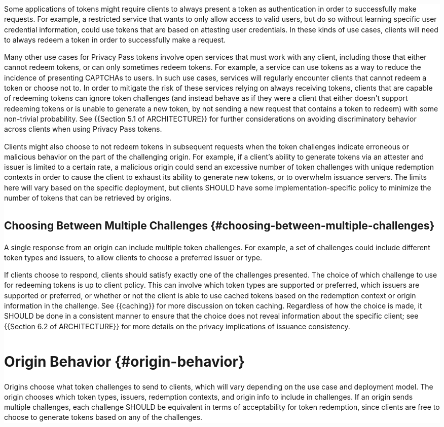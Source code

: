 Some applications of tokens might require clients to always present a token
as authentication in order to successfully make requests. For example, a restricted
service that wants to only allow access to valid users, but do so without learning
specific user credential information, could use tokens that are based on attesting user
credentials. In these kinds of use cases, clients will need to always redeem a
token in order to successfully make a request.

Many other use cases for Privacy Pass tokens involve open services that must work
with any client, including those that either cannot redeem tokens, or can only sometimes redeem
tokens. For example, a service can use tokens as a way to reduce the incidence of
presenting CAPTCHAs to users. In such use cases, services will regularly encounter
clients that cannot redeem a token or choose not to. In order to mitigate the risk
of these services relying on always receiving tokens, clients that are capable of
redeeming tokens can ignore token challenges (and instead behave as if they were a client
that either doesn't support redeeming tokens or is unable to generate a new token, by not
sending a new request that contains a token to redeem) with some
non-trivial probability. See {{Section 5.1 of ARCHITECTURE}} for further considerations
on avoiding discriminatory behavior across clients when using Privacy Pass tokens.

Clients might also choose to not redeem tokens in subsequent requests when the
token challenges indicate erroneous or malicious behavior on the part of the
challenging origin. For example, if a client’s ability to generate tokens via an
attester and issuer is limited to a certain rate, a malicious origin could send
an excessive number of token challenges with unique redemption contexts
in order to cause the client to exhaust its ability to generate new tokens, or
to overwhelm issuance servers. The limits here will vary based on the specific
deployment, but clients SHOULD have some implementation-specific policy
to minimize the number of tokens that can be retrieved by origins.

## Choosing Between Multiple Challenges {#choosing-between-multiple-challenges}

A single response from an origin can include multiple token challenges.
For example, a set of challenges could include different token types
and issuers, to allow clients to choose a preferred issuer or type.

If clients choose to respond, clients should satisfy exactly one of
the challenges presented. The choice of which challenge to use for redeeming
tokens is up to client policy. This can involve which token types are
supported or preferred, which issuers are supported or preferred, or whether
or not the client is able to use cached tokens based on the redemption context
or origin information in the challenge. See {{caching}} for more discussion
on token caching. Regardless of how the choice is made, it SHOULD be done in a
consistent manner to ensure that the choice does not reveal information about the
specific client; see {{Section 6.2 of ARCHITECTURE}} for more details on the privacy
implications of issuance consistency.

# Origin Behavior {#origin-behavior}

Origins choose what token challenges to send to clients, which will vary
depending on the use case and deployment model. The origin chooses
which token types, issuers, redemption contexts, and origin info to include
in challenges. If an origin sends multiple challenges, each challenge SHOULD
be equivalent in terms of acceptability for token redemption, since clients
are free to choose to generate tokens based on any of the challenges.
